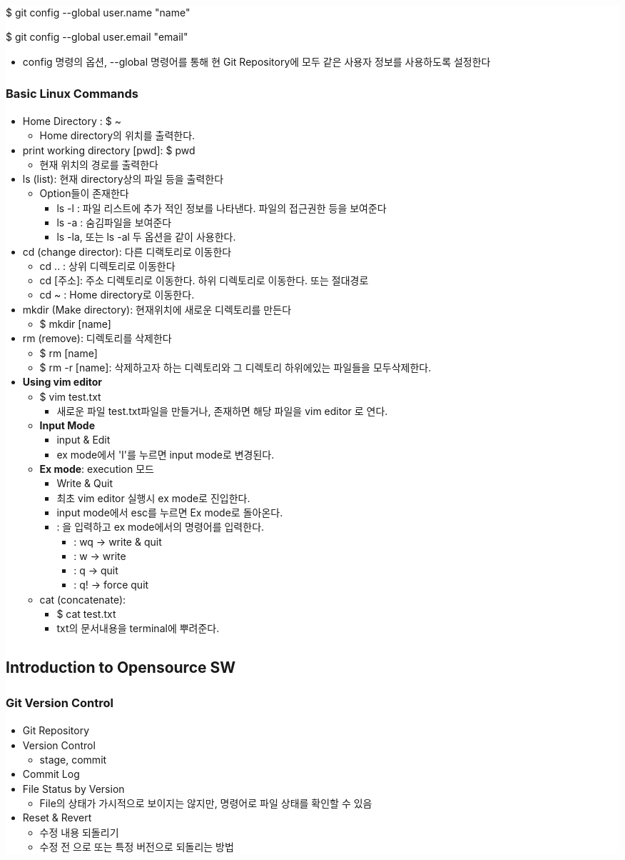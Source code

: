   $ git config --global user.name "name"

  $ git config --global user.email "email"

  - config 명령의 옵션, --global 명령어를 통해 현 Git Repository에 모두 같은 사용자 정보를 사용하도록 설정한다



### Basic Linux Commands

- Home Directory : $ ~
  - Home directory의 위치를 출력한다.
- print working directory [pwd]: $ pwd
  - 현재 위치의 경로를 출력한다
- ls (list): 현재 directory상의 파일 등을 출력한다
  - Option들이 존재한다
    - ls -l : 파일 리스트에 추가 적인 정보를 나타낸다. 파일의 접근권한 등을 보여준다
    - ls -a : 숨김파일을 보여준다
    - ls -la, 또는 ls -al 두 옵션을 같이 사용한다.
- cd (change director): 다른 디랙토리로 이동한다
  - cd .. : 상위 디렉토리로 이동한다
  - cd [주소]: 주소 디렉토리로 이동한다. 하위 디렉토리로 이동한다. 또는 절대경로
  - cd ~ : Home directory로 이동한다.
- mkdir (Make directory): 현재위치에 새로운 디렉토리를 만든다
  - $ mkdir [name]
- rm (remove): 디렉토리를 삭제한다
  - $ rm [name]
  - $ rm -r [name]: 삭제하고자 하는 디렉토리와 그 디렉토리 하위에있는 파일들을 모두삭제한다.
- **Using vim editor**
  - $ vim test.txt 
    - 새로운 파일 test.txt파일을 만들거나, 존재하면 해당 파일을 vim editor 로 연다.
  - **Input Mode**
    - input & Edit
    - ex mode에서 'I'를 누르면 input mode로 변경된다.
  - **Ex mode**: execution 모드
    - Write & Quit
    - 최초 vim editor 실행시 ex mode로 진입한다.
    - input mode에서 esc를 누르면 Ex mode로 돌아온다.
    - : 을 입력하고 ex mode에서의 명령어를 입력한다.
      - : wq -> write & quit
      - : w -> write
      - : q -> quit
      - : q! -> force quit
  - cat (concatenate): 
    - $ cat test.txt
    - txt의 문서내용을 terminal에 뿌려준다.



## Introduction to Opensource SW

### Git Version Control

- Git Repository
- Version Control
  - stage, commit
- Commit Log
- File Status by Version
  - File의 상태가 가시적으로 보이지는 않지만, 명령어로 파일 상태를 확인할 수 있음
- Reset & Revert
  - 수정 내용 되돌리기
  - 수정 전 으로 또는 특정 버전으로 되돌리는 방법
